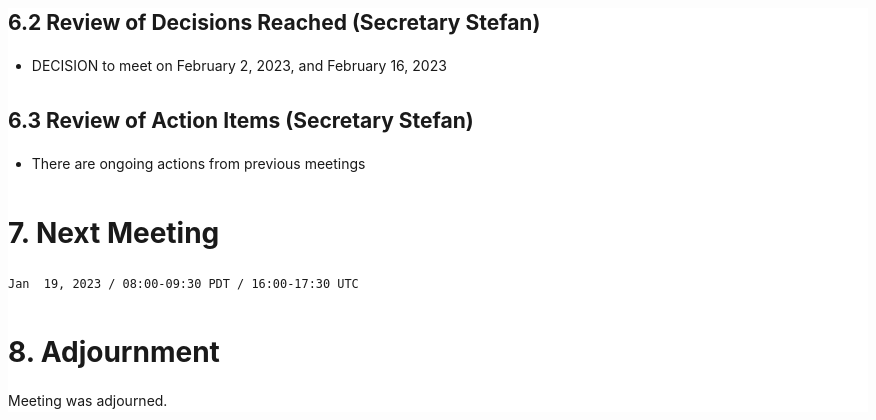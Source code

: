 ## 6.2 Review of Decisions Reached (Secretary Stefan)

* DECISION to meet on February 2, 2023, and February 16, 2023

## 6.3 Review of Action Items (Secretary Stefan)

* There are ongoing actions from previous meetings

# 7. Next Meeting

  ```
  Jan  19, 2023 / 08:00-09:30 PDT / 16:00-17:30 UTC
  ```

# 8. Adjournment

Meeting was adjourned.
